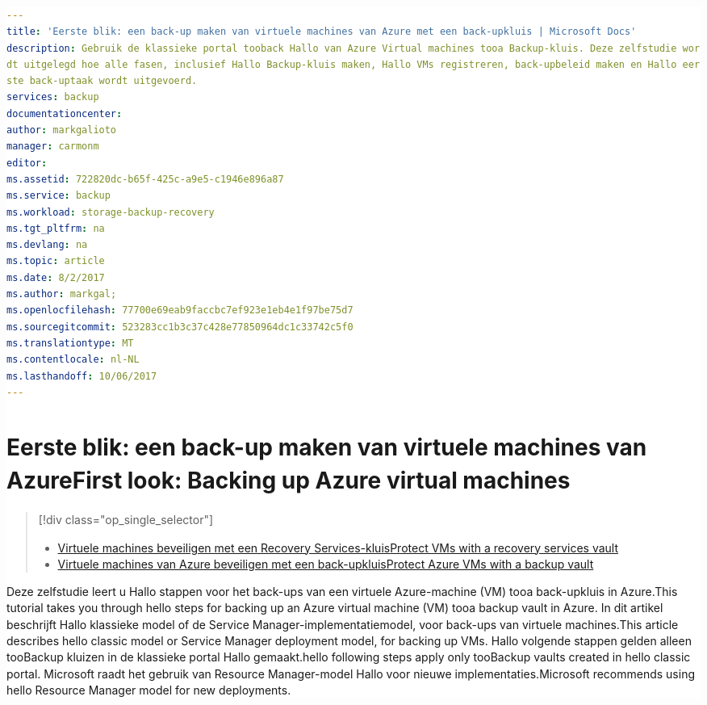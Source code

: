 ```yaml
---
title: 'Eerste blik: een back-up maken van virtuele machines van Azure met een back-upkluis | Microsoft Docs'
description: Gebruik de klassieke portal tooback Hallo van Azure Virtual machines tooa Backup-kluis. Deze zelfstudie wordt uitgelegd hoe alle fasen, inclusief Hallo Backup-kluis maken, Hallo VMs registreren, back-upbeleid maken en Hallo eerste back-uptaak wordt uitgevoerd.
services: backup
documentationcenter: 
author: markgalioto
manager: carmonm
editor: 
ms.assetid: 722820dc-b65f-425c-a9e5-c1946e896a87
ms.service: backup
ms.workload: storage-backup-recovery
ms.tgt_pltfrm: na
ms.devlang: na
ms.topic: article
ms.date: 8/2/2017
ms.author: markgal;
ms.openlocfilehash: 77700e69eab9faccbc7ef923e1eb4e1f97be75d7
ms.sourcegitcommit: 523283cc1b3c37c428e77850964dc1c33742c5f0
ms.translationtype: MT
ms.contentlocale: nl-NL
ms.lasthandoff: 10/06/2017
---
```

# <a name="first-look-backing-up-azure-virtual-machines"></a><span data-ttu-id="29f6b-104">Eerste blik: een back-up maken van virtuele machines van Azure</span><span class="sxs-lookup"><span data-stu-id="29f6b-104">First look: Backing up Azure virtual machines</span></span>
> [!div class="op_single_selector"]
> * [<span data-ttu-id="29f6b-105">Virtuele machines beveiligen met een Recovery Services-kluis</span><span class="sxs-lookup"><span data-stu-id="29f6b-105">Protect VMs with a recovery services vault</span></span>](backup-azure-vms-first-look-arm.md)
> * [<span data-ttu-id="29f6b-106">Virtuele machines van Azure beveiligen met een back-upkluis</span><span class="sxs-lookup"><span data-stu-id="29f6b-106">Protect Azure VMs with a backup vault</span></span>](backup-azure-vms-first-look.md)
>
>

<span data-ttu-id="29f6b-107">Deze zelfstudie leert u Hallo stappen voor het back-ups van een virtuele Azure-machine (VM) tooa back-upkluis in Azure.</span><span class="sxs-lookup"><span data-stu-id="29f6b-107">This tutorial takes you through hello steps for backing up an Azure virtual machine (VM) tooa backup vault in Azure.</span></span> <span data-ttu-id="29f6b-108">In dit artikel beschrijft Hallo klassieke model of de Service Manager-implementatiemodel, voor back-ups van virtuele machines.</span><span class="sxs-lookup"><span data-stu-id="29f6b-108">This article describes hello classic model or Service Manager deployment model, for backing up VMs.</span></span> <span data-ttu-id="29f6b-109">Hallo volgende stappen gelden alleen tooBackup kluizen in de klassieke portal Hallo gemaakt.</span><span class="sxs-lookup"><span data-stu-id="29f6b-109">hello following steps apply only tooBackup vaults created in hello classic portal.</span></span> <span data-ttu-id="29f6b-110">Microsoft raadt het gebruik van Resource Manager-model Hallo voor nieuwe implementaties.</span><span class="sxs-lookup"><span data-stu-id="29f6b-110">Microsoft recommends using hello Resource Manager model for new deployments.</span></span>
